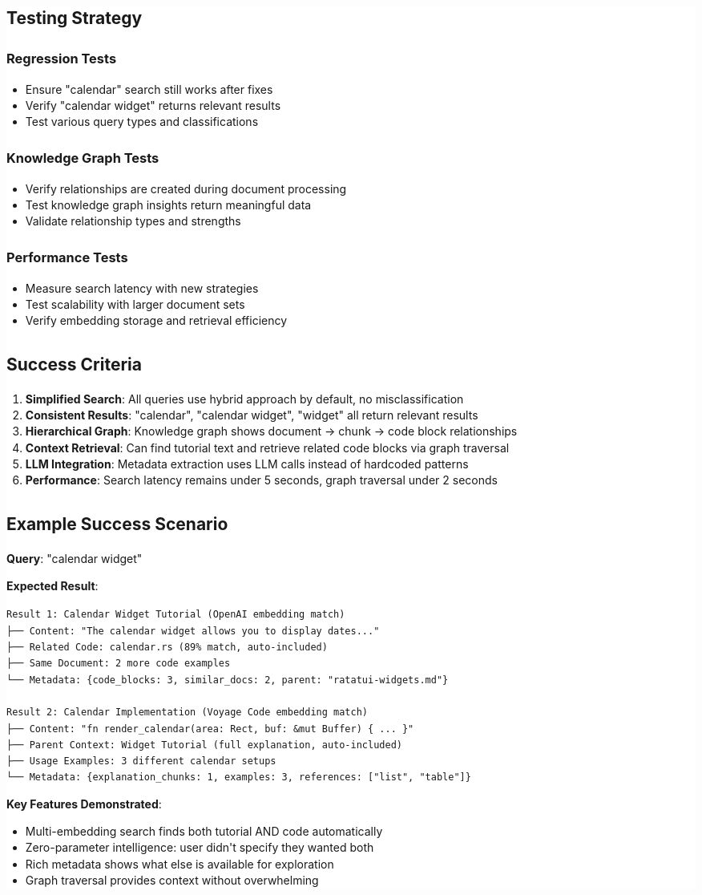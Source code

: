 ## Testing Strategy

### Regression Tests
- Ensure "calendar" search still works after fixes
- Verify "calendar widget" returns relevant results
- Test various query types and classifications

### Knowledge Graph Tests
- Verify relationships are created during document processing
- Test knowledge graph insights return meaningful data
- Validate relationship types and strengths

### Performance Tests
- Measure search latency with new strategies
- Test scalability with larger document sets
- Verify embedding storage and retrieval efficiency

## Success Criteria

1. **Simplified Search**: All queries use hybrid approach by default, no misclassification
2. **Consistent Results**: "calendar", "calendar widget", "widget" all return relevant results
3. **Hierarchical Graph**: Knowledge graph shows document → chunk → code block relationships
4. **Context Retrieval**: Can find tutorial text and retrieve related code blocks via graph traversal
5. **LLM Integration**: Metadata extraction uses LLM calls instead of hardcoded patterns
6. **Performance**: Search latency remains under 5 seconds, graph traversal under 2 seconds

## Example Success Scenario

**Query**: "calendar widget"

**Expected Result**:
```
Result 1: Calendar Widget Tutorial (OpenAI embedding match)
├── Content: "The calendar widget allows you to display dates..."
├── Related Code: calendar.rs (89% match, auto-included)
├── Same Document: 2 more code examples
└── Metadata: {code_blocks: 3, similar_docs: 2, parent: "ratatui-widgets.md"}

Result 2: Calendar Implementation (Voyage Code embedding match)  
├── Content: "fn render_calendar(area: Rect, buf: &mut Buffer) { ... }"
├── Parent Context: Widget Tutorial (full explanation, auto-included)
├── Usage Examples: 3 different calendar setups
└── Metadata: {explanation_chunks: 1, examples: 3, references: ["list", "table"]}
```

**Key Features Demonstrated**:
- Multi-embedding search finds both tutorial AND code automatically
- Zero-parameter intelligence: user didn't specify they wanted both
- Rich metadata shows what else is available for exploration
- Graph traversal provides context without overwhelming
